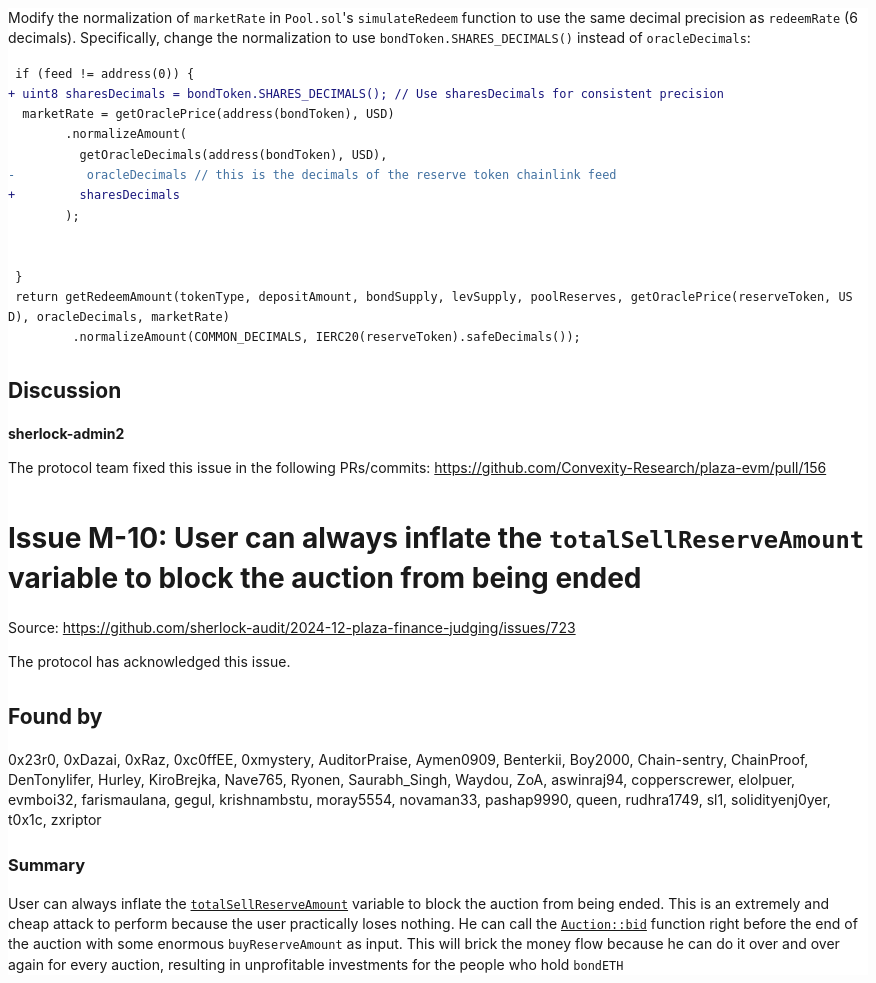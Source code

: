 Modify the normalization of `marketRate` in `Pool.sol`'s `simulateRedeem` function to use the same decimal precision as `redeemRate` (6 decimals).  Specifically, change the normalization to use `bondToken.SHARES_DECIMALS()` instead of `oracleDecimals`:

```diff
 if (feed != address(0)) {
+ uint8 sharesDecimals = bondToken.SHARES_DECIMALS(); // Use sharesDecimals for consistent precision
  marketRate = getOraclePrice(address(bondToken), USD)
        .normalizeAmount(
          getOracleDecimals(address(bondToken), USD),
-          oracleDecimals // this is the decimals of the reserve token chainlink feed
+         sharesDecimals
        );


 }
 return getRedeemAmount(tokenType, depositAmount, bondSupply, levSupply, poolReserves, getOraclePrice(reserveToken, USD), oracleDecimals, marketRate)
         .normalizeAmount(COMMON_DECIMALS, IERC20(reserveToken).safeDecimals());

```

## Discussion

**sherlock-admin2**

The protocol team fixed this issue in the following PRs/commits:
https://github.com/Convexity-Research/plaza-evm/pull/156




# Issue M-10: User can always inflate the `totalSellReserveAmount` variable to block the auction from being ended 

Source: https://github.com/sherlock-audit/2024-12-plaza-finance-judging/issues/723 

The protocol has acknowledged this issue.

## Found by 
0x23r0, 0xDazai, 0xRaz, 0xc0ffEE, 0xmystery, AuditorPraise, Aymen0909, Benterkii, Boy2000, Chain-sentry, ChainProof, DenTonylifer, Hurley, KiroBrejka, Nave765, Ryonen, Saurabh\_Singh, Waydou, ZoA, aswinraj94, copperscrewer, elolpuer, evmboi32, farismaulana, gegul, krishnambstu, moray5554, novaman33, pashap9990, queen, rudhra1749, sl1, solidityenj0yer, t0x1c, zxriptor

### Summary

User can always inflate the [`totalSellReserveAmount`](https://github.com/sherlock-audit/2024-12-plaza-finance/blob/main/plaza-evm/src/Auction.sol#L151) variable to block the auction from being ended. This is an extremely and cheap attack to perform because the user practically loses nothing. He can call the [`Auction::bid`](https://github.com/sherlock-audit/2024-12-plaza-finance/blob/main/plaza-evm/src/Auction.sol#L125) function right before the end of the auction with some enormous `buyReserveAmount` as input. This will brick the money flow because he can do it over and over again for every auction, resulting in unprofitable investments for the people who hold `bondETH`
